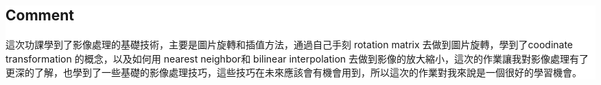 ## Comment
這次功課學到了影像處理的基礎技術，主要是圖片旋轉和插值方法，通過自己手刻 rotation matrix 去做到圖片旋轉，學到了coodinate transformation 的概念，以及如何用 nearest neighbor和 bilinear interpolation 去做到影像的放大縮小，這次的作業讓我對影像處理有了更深的了解，也學到了一些基礎的影像處理技巧，這些技巧在未來應該會有機會用到，所以這次的作業對我來說是一個很好的學習機會。